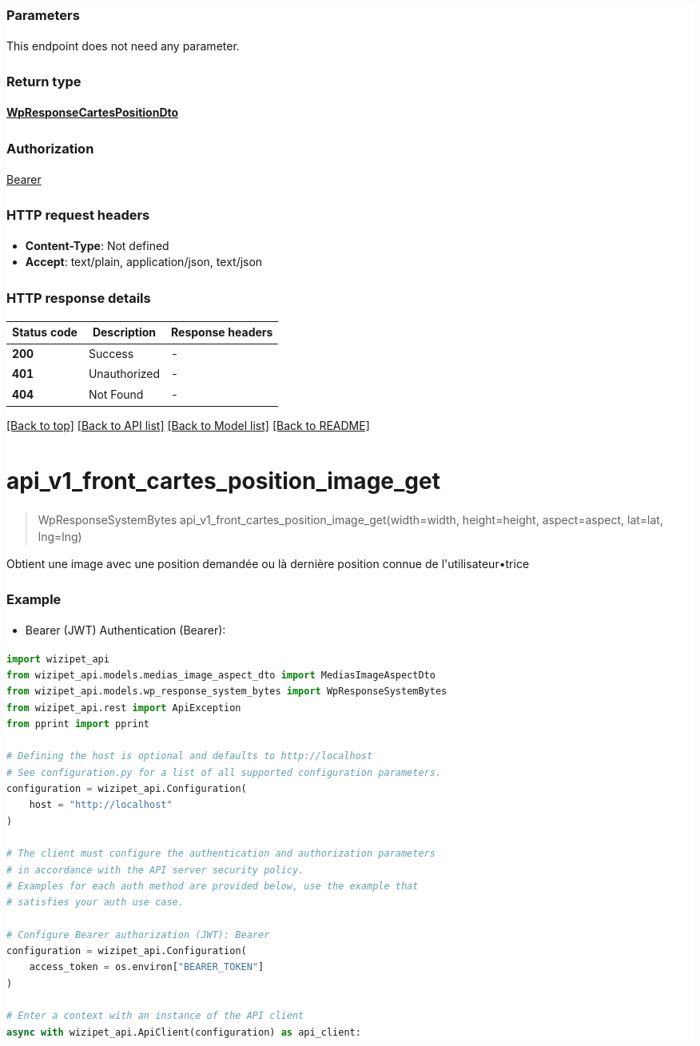 

### Parameters

This endpoint does not need any parameter.

### Return type

[**WpResponseCartesPositionDto**](WpResponseCartesPositionDto.md)

### Authorization

[Bearer](../README.md#Bearer)

### HTTP request headers

 - **Content-Type**: Not defined
 - **Accept**: text/plain, application/json, text/json

### HTTP response details

| Status code | Description | Response headers |
|-------------|-------------|------------------|
**200** | Success |  -  |
**401** | Unauthorized |  -  |
**404** | Not Found |  -  |

[[Back to top]](#) [[Back to API list]](../README.md#documentation-for-api-endpoints) [[Back to Model list]](../README.md#documentation-for-models) [[Back to README]](../README.md)

# **api_v1_front_cartes_position_image_get**
> WpResponseSystemBytes api_v1_front_cartes_position_image_get(width=width, height=height, aspect=aspect, lat=lat, lng=lng)

Obtient une image avec une position demandée ou là dernière position connue de l'utilisateur•trice



### Example

* Bearer (JWT) Authentication (Bearer):

```python
import wizipet_api
from wizipet_api.models.medias_image_aspect_dto import MediasImageAspectDto
from wizipet_api.models.wp_response_system_bytes import WpResponseSystemBytes
from wizipet_api.rest import ApiException
from pprint import pprint

# Defining the host is optional and defaults to http://localhost
# See configuration.py for a list of all supported configuration parameters.
configuration = wizipet_api.Configuration(
    host = "http://localhost"
)

# The client must configure the authentication and authorization parameters
# in accordance with the API server security policy.
# Examples for each auth method are provided below, use the example that
# satisfies your auth use case.

# Configure Bearer authorization (JWT): Bearer
configuration = wizipet_api.Configuration(
    access_token = os.environ["BEARER_TOKEN"]
)

# Enter a context with an instance of the API client
async with wizipet_api.ApiClient(configuration) as api_client:
```